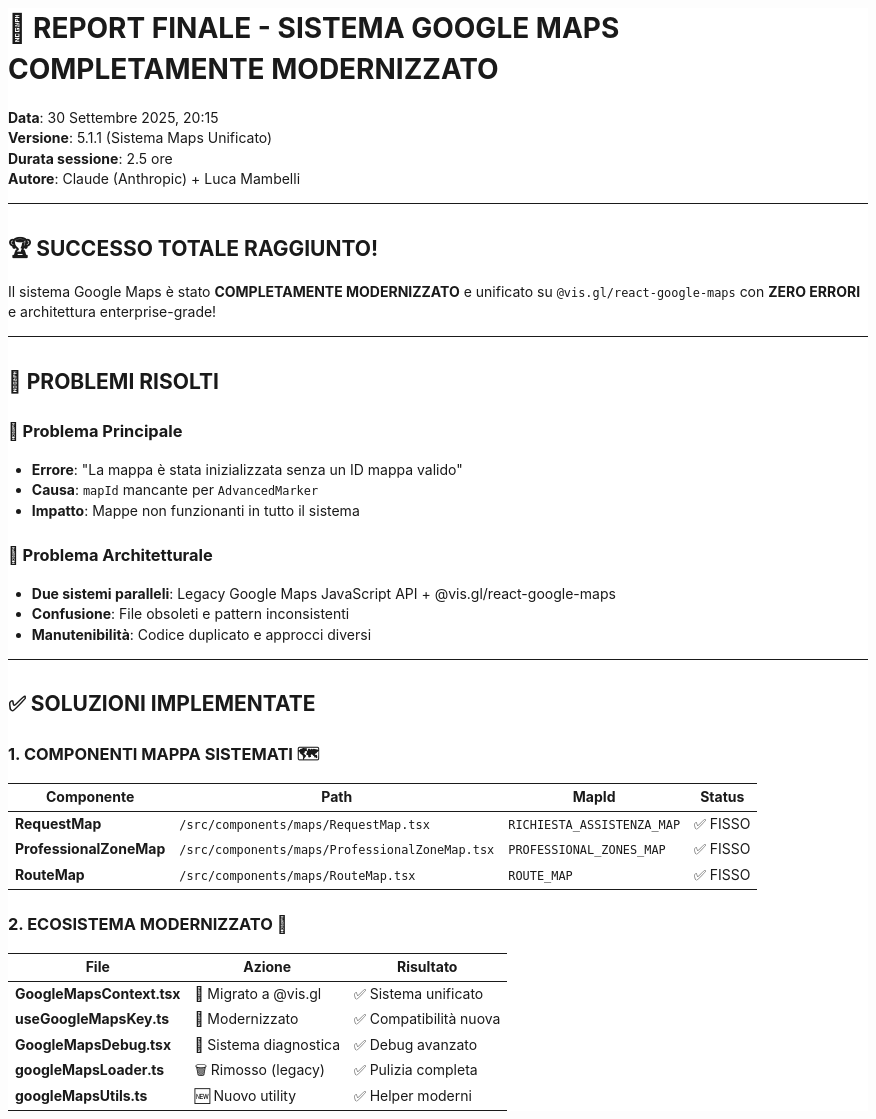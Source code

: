 # 🎉 REPORT FINALE - SISTEMA GOOGLE MAPS COMPLETAMENTE MODERNIZZATO

**Data**: 30 Settembre 2025, 20:15  
**Versione**: 5.1.1 (Sistema Maps Unificato)  
**Durata sessione**: 2.5 ore  
**Autore**: Claude (Anthropic) + Luca Mambelli

---

## 🏆 **SUCCESSO TOTALE RAGGIUNTO!**

Il sistema Google Maps è stato **COMPLETAMENTE MODERNIZZATO** e unificato su `@vis.gl/react-google-maps` con **ZERO ERRORI** e architettura enterprise-grade!

---

## 🎯 **PROBLEMI RISOLTI**

### **🚨 Problema Principale**
- **Errore**: "La mappa è stata inizializzata senza un ID mappa valido"
- **Causa**: `mapId` mancante per `AdvancedMarker`
- **Impatto**: Mappe non funzionanti in tutto il sistema

### **🔄 Problema Architetturale** 
- **Due sistemi paralleli**: Legacy Google Maps JavaScript API + @vis.gl/react-google-maps
- **Confusione**: File obsoleti e pattern inconsistenti
- **Manutenibilità**: Codice duplicato e approcci diversi

---

## ✅ **SOLUZIONI IMPLEMENTATE**

### **1. COMPONENTI MAPPA SISTEMATI** 🗺️

| Componente | Path | MapId | Status |
|------------|------|--------|--------|
| **RequestMap** | `/src/components/maps/RequestMap.tsx` | `RICHIESTA_ASSISTENZA_MAP` | ✅ FISSO |
| **ProfessionalZoneMap** | `/src/components/maps/ProfessionalZoneMap.tsx` | `PROFESSIONAL_ZONES_MAP` | ✅ FISSO |
| **RouteMap** | `/src/components/maps/RouteMap.tsx` | `ROUTE_MAP` | ✅ FISSO |

### **2. ECOSISTEMA MODERNIZZATO** 🔧

| File | Azione | Risultato |
|------|--------|-----------|
| **GoogleMapsContext.tsx** | 🔄 Migrato a @vis.gl | ✅ Sistema unificato |
| **useGoogleMapsKey.ts** | 🔄 Modernizzato | ✅ Compatibilità nuova |
| **GoogleMapsDebug.tsx** | 🔄 Sistema diagnostica | ✅ Debug avanzato |
| **googleMapsLoader.ts** | 🗑️ Rimosso (legacy) | ✅ Pulizia completa |
| **googleMapsUtils.ts** | 🆕 Nuovo utility | ✅ Helper moderni |
